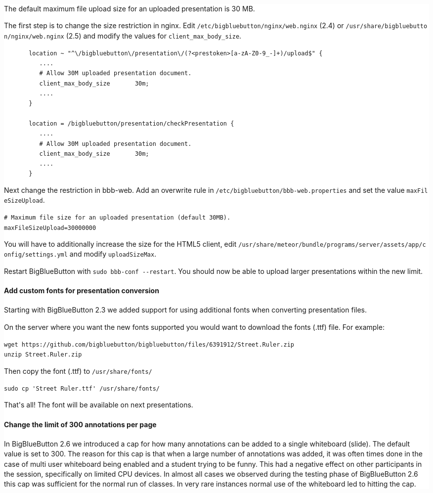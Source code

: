 The default maximum file upload size for an uploaded presentation is 30 MB.

The first step is to change the size restriction in nginx. Edit `/etc/bigbluebutton/nginx/web.nginx` (2.4) or `/usr/share/bigbluebutton/nginx/web.nginx` (2.5) and modify the values for `client_max_body_size`.

```nginx
       location ~ "^\/bigbluebutton\/presentation\/(?<prestoken>[a-zA-Z0-9_-]+)/upload$" {
          ....
          # Allow 30M uploaded presentation document.
          client_max_body_size       30m;
          ....
       }

       location = /bigbluebutton/presentation/checkPresentation {
          ....
          # Allow 30M uploaded presentation document.
          client_max_body_size       30m;
          ....
       }
```

Next change the restriction in bbb-web. Add an overwrite rule in `/etc/bigbluebutton/bbb-web.properties` and set the value `maxFileSizeUpload`.

```properties
# Maximum file size for an uploaded presentation (default 30MB).
maxFileSizeUpload=30000000
```

You will have to additionally increase the size for the HTML5 client, edit `/usr/share/meteor/bundle/programs/server/assets/app/config/settings.yml` and modify `uploadSizeMax`.

Restart BigBlueButton with `sudo bbb-conf --restart`. You should now be able to upload larger presentations within the new limit.

#### Add custom fonts for presentation conversion

Starting with BigBlueButton 2.3 we added support for using additional fonts when converting presentation files.

On the server where you want the new fonts supported you would want to download the fonts (.ttf) file. For example:

```
wget https://github.com/bigbluebutton/bigbluebutton/files/6391912/Street.Ruler.zip
unzip Street.Ruler.zip
```

Then copy the font (.ttf) to `/usr/share/fonts/`

`sudo cp 'Street Ruler.ttf' /usr/share/fonts/`

That's all! The font will be available on next presentations.


#### Change the limit of 300 annotations per page

In BigBlueButton 2.6 we introduced a cap for how many annotations can be added to a single whiteboard (slide). The default value is set to 300. The reason for this cap is that when a large number of annotations was added, it was often times done in the case of multi user whiteboard being enabled and a student trying to be funny. This had a negative effect on other participants in the session, specifically on limited CPU devices. In almost all cases we observed during the testing phase of BigBlueButton 2.6 this cap was sufficient for the normal run of classes. In very rare instances normal use of the whiteboard led to hitting the cap.
